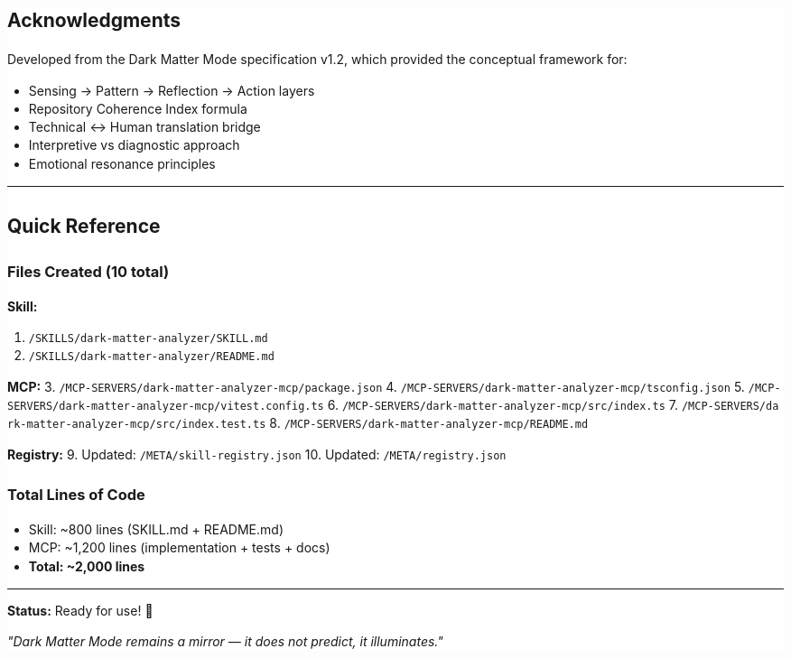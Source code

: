 
## Acknowledgments

Developed from the Dark Matter Mode specification v1.2, which provided the conceptual framework for:
- Sensing → Pattern → Reflection → Action layers
- Repository Coherence Index formula
- Technical ↔ Human translation bridge
- Interpretive vs diagnostic approach
- Emotional resonance principles

---

## Quick Reference

### Files Created (10 total)

**Skill:**
1. `/SKILLS/dark-matter-analyzer/SKILL.md`
2. `/SKILLS/dark-matter-analyzer/README.md`

**MCP:**
3. `/MCP-SERVERS/dark-matter-analyzer-mcp/package.json`
4. `/MCP-SERVERS/dark-matter-analyzer-mcp/tsconfig.json`
5. `/MCP-SERVERS/dark-matter-analyzer-mcp/vitest.config.ts`
6. `/MCP-SERVERS/dark-matter-analyzer-mcp/src/index.ts`
7. `/MCP-SERVERS/dark-matter-analyzer-mcp/src/index.test.ts`
8. `/MCP-SERVERS/dark-matter-analyzer-mcp/README.md`

**Registry:**
9. Updated: `/META/skill-registry.json`
10. Updated: `/META/registry.json`

### Total Lines of Code
- Skill: ~800 lines (SKILL.md + README.md)
- MCP: ~1,200 lines (implementation + tests + docs)
- **Total: ~2,000 lines**

---

**Status:** Ready for use! 🚀

*"Dark Matter Mode remains a mirror — it does not predict, it illuminates."*
